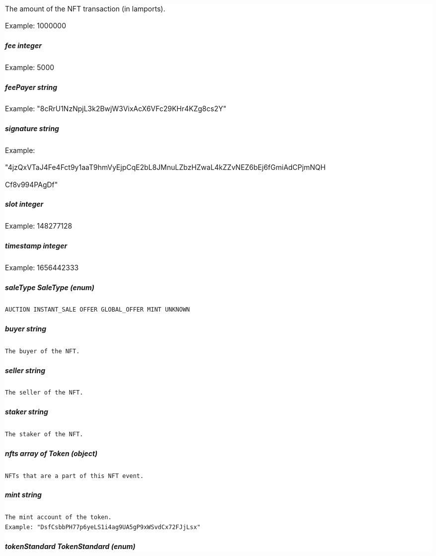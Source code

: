 The amount of the NFT transaction (in lamports).

Example: 1000000

##### fee integer

Example: 5000

##### feePayer string

Example: "8cRrU1NzNpjL3k2BwjW3VixAcX6VFc29KHr4KZg8cs2Y"

##### signature string

Example:

"4jzQxVTaJ4Fe4Fct9y1aaT9hmVyEjpCqE2bL8JMnuLZbzHZwaL4kZZvNEZ6bEj6fGmiAdCPjmNQH

Cf8v994PAgDf"

##### slot integer

Example: 148277128

##### timestamp integer

Example: 1656442333

##### saleType SaleType (enum)


```
AUCTION INSTANT_SALE OFFER GLOBAL_OFFER MINT UNKNOWN
```
##### buyer string

```
The buyer of the NFT.
```
##### seller string

```
The seller of the NFT.
```
##### staker string

```
The staker of the NFT.
```
##### nfts array of Token (object)

```
NFTs that are a part of this NFT event.
```
##### mint string

```
The mint account of the token.
Example: "DsfCsbbPH77p6yeLS1i4ag9UA5gP9xWSvdCx72FJjLsx"
```
##### tokenStandard TokenStandard (enum)
